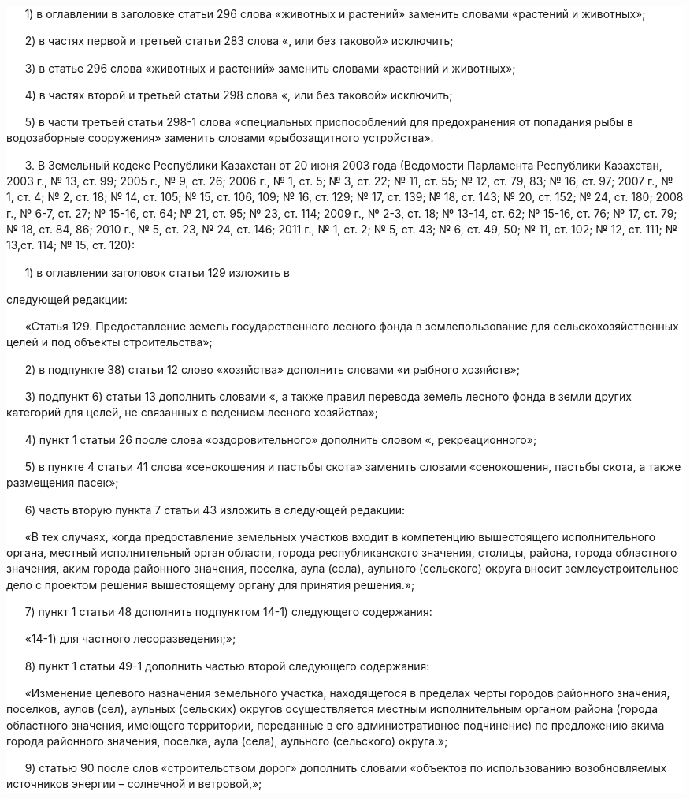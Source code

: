       1) в оглавлении в заголовке статьи 296 слова «животных и растений» заменить словами «растений и животных»;

      2) в частях первой и третьей статьи 283 слова «, или без таковой» исключить;

      3) в статье 296 слова «животных и растений» заменить словами «растений и животных»;

      4) в частях второй и третьей статьи 298 слова «, или без таковой» исключить;

      5) в части третьей статьи 298-1 слова «специальных приспособлений для предохранения от попадания рыбы в водозаборные сооружения» заменить словами «рыбозащитного устройства».

      3. В Земельный кодекс Республики Казахстан от 20 июня 2003 года (Ведомости Парламента Республики Казахстан, 2003 г., № 13, ст. 99; 2005 г., № 9, ст. 26; 2006 г., № 1, ст. 5; № 3, ст. 22; № 11, ст. 55; № 12, ст. 79, 83; № 16, ст. 97; 2007 г., № 1, ст. 4; № 2, ст. 18; № 14, ст. 105; № 15, ст. 106, 109; № 16, ст. 129; № 17, ст. 139; № 18, ст. 143; № 20, ст. 152; № 24, ст. 180; 2008 г., № 6-7, ст. 27; № 15-16, ст. 64; № 21, ст. 95; № 23, ст. 114; 2009 г., № 2-3, ст. 18; № 13-14, ст. 62; № 15-16, ст. 76; № 17, ст. 79; № 18, ст. 84, 86; 2010 г., № 5, ст. 23, № 24, ст. 146; 2011 г., № 1, ст. 2; № 5, ст. 43; № 6, ст. 49, 50; № 11, ст. 102; № 12, ст. 111; № 13,ст. 114; № 15, ст. 120):

      1) в оглавлении заголовок статьи 129 изложить в

следующей редакции:

      «Статья 129. Предоставление земель государственного лесного фонда в землепользование для сельскохозяйственных целей и под объекты строительства»;

      2) в подпункте 38) статьи 12 слово «хозяйства» дополнить словами «и рыбного хозяйств»;

      3) подпункт 6) статьи 13 дополнить словами «, а также правил перевода земель лесного фонда в земли других категорий для целей, не связанных с ведением лесного хозяйства»;

      4) пункт 1 статьи 26 после слова «оздоровительного» дополнить словом «, рекреационного»;

      5) в пункте 4 статьи 41 слова «сенокошения и пастьбы скота» заменить словами «сенокошения, пастьбы скота, а также размещения пасек»;

      6) часть вторую пункта 7 статьи 43 изложить в следующей редакции:

      «В тех случаях, когда предоставление земельных участков входит в компетенцию вышестоящего исполнительного органа, местный исполнительный орган области, города республиканского значения, столицы, района, города областного значения, аким города районного значения, поселка, аула (села), аульного (сельского) округа вносит землеустроительное дело с проектом решения вышестоящему органу для принятия решения.»;

      7) пункт 1 статьи 48 дополнить подпунктом 14-1) следующего содержания:

      «14-1) для частного лесоразведения;»;

      8) пункт 1 статьи 49-1 дополнить частью второй следующего содержания:

      «Изменение целевого назначения земельного участка, находящегося в пределах черты городов районного значения, поселков, аулов (сел), аульных (сельских) округов осуществляется местным исполнительным органом района (города областного значения, имеющего территории, переданные в его административное подчинение) по предложению акима города районного значения, поселка, аула (села), аульного (сельского) округа.»;

      9) статью 90 после слов «строительством дорог» дополнить словами «объектов по использованию возобновляемых источников энергии – солнечной и ветровой,»;
